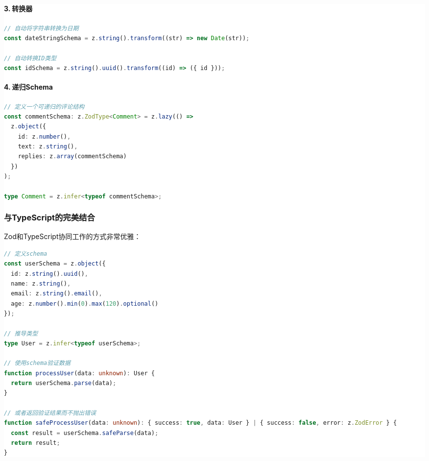 #### 3. 转换器

```typescript
// 自动将字符串转换为日期
const dateStringSchema = z.string().transform((str) => new Date(str));

// 自动转换ID类型
const idSchema = z.string().uuid().transform((id) => ({ id }));
```

#### 4. 递归Schema

```typescript
// 定义一个可递归的评论结构
const commentSchema: z.ZodType<Comment> = z.lazy(() => 
  z.object({
    id: z.number(),
    text: z.string(),
    replies: z.array(commentSchema)
  })
);

type Comment = z.infer<typeof commentSchema>;
```

### 与TypeScript的完美结合

Zod和TypeScript协同工作的方式非常优雅：

```typescript
// 定义schema
const userSchema = z.object({
  id: z.string().uuid(),
  name: z.string(),
  email: z.string().email(),
  age: z.number().min(0).max(120).optional()
});

// 推导类型
type User = z.infer<typeof userSchema>;

// 使用schema验证数据
function processUser(data: unknown): User {
  return userSchema.parse(data);
}

// 或者返回验证结果而不抛出错误
function safeProcessUser(data: unknown): { success: true, data: User } | { success: false, error: z.ZodError } {
  const result = userSchema.safeParse(data);
  return result;
}
```
